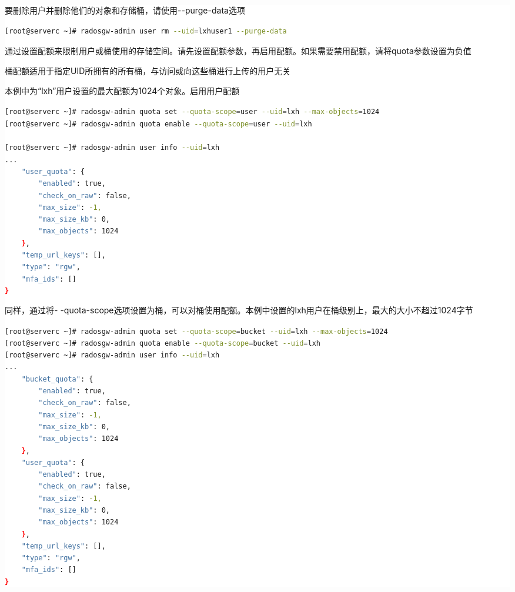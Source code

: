 
要删除用户并删除他们的对象和存储桶，请使用--purge-data选项

```bash
[root@serverc ~]# radosgw-admin user rm --uid=lxhuser1 --purge-data
```

通过设置配额来限制用户或桶使用的存储空间。请先设置配额参数，再启用配额。如果需要禁用配额，请将quota参数设置为负值

桶配额适用于指定UID所拥有的所有桶，与访问或向这些桶进行上传的用户无关

本例中为“lxh”用户设置的最大配额为1024个对象。启用用户配额

```bash
[root@serverc ~]# radosgw-admin quota set --quota-scope=user --uid=lxh --max-objects=1024
[root@serverc ~]# radosgw-admin quota enable --quota-scope=user --uid=lxh

[root@serverc ~]# radosgw-admin user info --uid=lxh
...
    "user_quota": {
        "enabled": true,
        "check_on_raw": false,
        "max_size": -1,
        "max_size_kb": 0,
        "max_objects": 1024
    },
    "temp_url_keys": [],
    "type": "rgw",
    "mfa_ids": []
}
```

同样，通过将- -quota-scope选项设置为桶，可以对桶使用配额。本例中设置的lxh用户在桶级别上，最大的大小不超过1024字节

```bash
[root@serverc ~]# radosgw-admin quota set --quota-scope=bucket --uid=lxh --max-objects=1024
[root@serverc ~]# radosgw-admin quota enable --quota-scope=bucket --uid=lxh
[root@serverc ~]# radosgw-admin user info --uid=lxh
...
    "bucket_quota": {
        "enabled": true,
        "check_on_raw": false,
        "max_size": -1,
        "max_size_kb": 0,
        "max_objects": 1024
    },
    "user_quota": {
        "enabled": true,
        "check_on_raw": false,
        "max_size": -1,
        "max_size_kb": 0,
        "max_objects": 1024
    },
    "temp_url_keys": [],
    "type": "rgw",
    "mfa_ids": []
}
```
